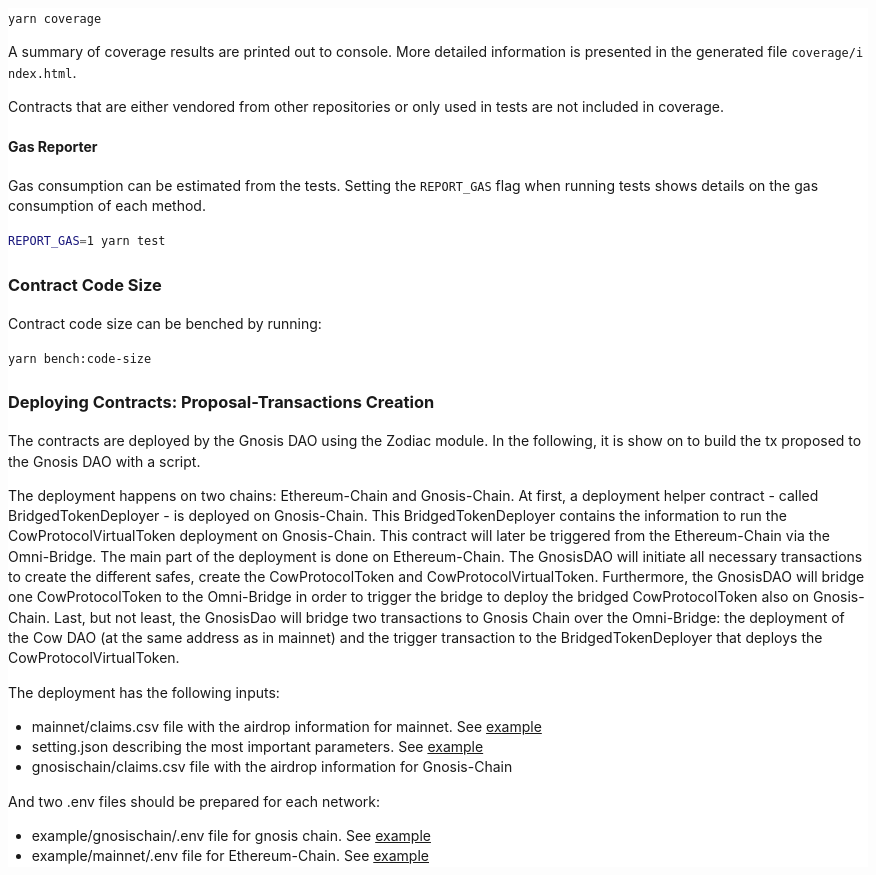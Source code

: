 ```sh
yarn coverage
```

A summary of coverage results are printed out to console. More detailed information is presented in the generated file `coverage/index.html`.

Contracts that are either vendored from other repositories or only used in tests are not included in coverage.

#### Gas Reporter

Gas consumption can be estimated from the tests. Setting the `REPORT_GAS` flag when running tests shows details on the gas consumption of each method.

```sh
REPORT_GAS=1 yarn test
```

### Contract Code Size

Contract code size can be benched by running:

```sh
yarn bench:code-size
```

### Deploying Contracts: Proposal-Transactions Creation

The contracts are deployed by the Gnosis DAO using the Zodiac module. 
In the following, it is show on to build the tx proposed to the Gnosis DAO with a script.

The deployment happens on two chains: Ethereum-Chain and Gnosis-Chain. 
At first, a deployment helper contract - called BridgedTokenDeployer - is deployed on Gnosis-Chain. 
This BridgedTokenDeployer contains the information to run the CowProtocolVirtualToken deployment on Gnosis-Chain. 
This contract will later be triggered from the Ethereum-Chain via the Omni-Bridge. 
The main part of the deployment is done on Ethereum-Chain. 
The GnosisDAO will initiate all necessary transactions to create the different safes, create the CowProtocolToken and CowProtocolVirtualToken. 
Furthermore, the GnosisDAO will bridge one CowProtocolToken to the Omni-Bridge in order to trigger the bridge to deploy the bridged CowProtocolToken also on Gnosis-Chain. 
Last, but not least, the GnosisDao will bridge two transactions to Gnosis Chain over the Omni-Bridge: the deployment of the Cow DAO (at the same address as in mainnet) and the trigger transaction to the BridgedTokenDeployer that deploys the CowProtocolVirtualToken.

The deployment has the following inputs:
- mainnet/claims.csv file with the airdrop information for mainnet. See [example](#example-csv-file-with-claims)
- setting.json describing the most important parameters. See [example](example/gip-cow-deployment-settings.json)
- gnosischain/claims.csv file with the airdrop information for Gnosis-Chain

And two .env files should be prepared for each network:
- example/gnosischain/.env file for gnosis chain. See [example](example/gnosischain/env.sample)
- example/mainnet/.env file for Ethereum-Chain. See [example](example/mainnet/env.sample)
